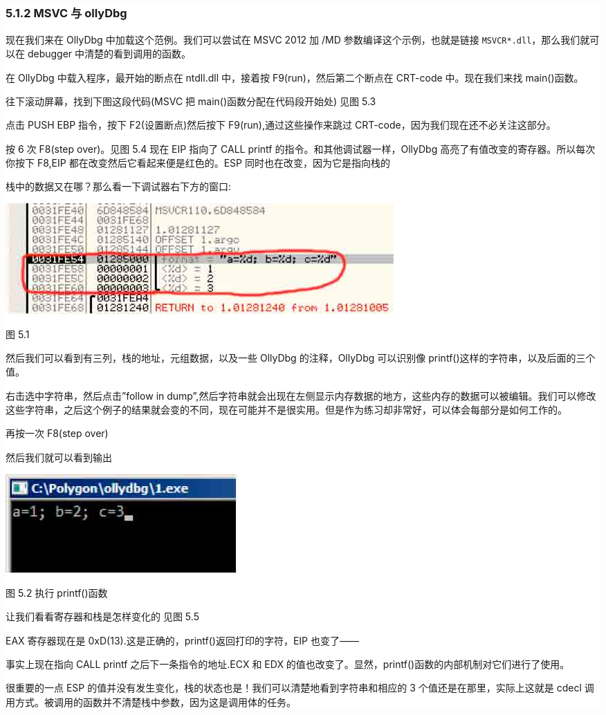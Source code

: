 ```
```

### 5.1.2 MSVC 与 ollyDbg

现在我们来在 OllyDbg 中加载这个范例。我们可以尝试在 MSVC 2012 加 /MD 参数编译这个示例，也就是链接 `MSVCR*.dll`，那么我们就可以在 debugger 中清楚的看到调用的函数。

在 OllyDbg 中载入程序，最开始的断点在 ntdll.dll 中，接着按 F9(run)，然后第二个断点在 CRT-code 中。现在我们来找 main()函数。

往下滚动屏幕，找到下图这段代码(MSVC 把 main()函数分配在代码段开始处) 见图 5.3

点击 PUSH EBP 指令，按下 F2(设置断点)然后按下 F9(run),通过这些操作来跳过 CRT-code，因为我们现在还不必关注这部分。

按 6 次 F8(step over)。见图 5.4 现在 EIP 指向了 CALL printf 的指令。和其他调试器一样，OllyDbg 高亮了有值改变的寄存器。所以每次你按下 F8,EIP 都在改变然后它看起来便是红色的。ESP 同时也在改变，因为它是指向栈的

栈中的数据又在哪？那么看一下调试器右下方的窗口:

![enter image description here](img/img1_png.jpg)

图 5.1

然后我们可以看到有三列，栈的地址，元组数据，以及一些 OllyDbg 的注释，OllyDbg 可以识别像 printf()这样的字符串，以及后面的三个值。

右击选中字符串，然后点击”follow in dump”,然后字符串就会出现在左侧显示内存数据的地方，这些内存的数据可以被编辑。我们可以修改这些字符串，之后这个例子的结果就会变的不同，现在可能并不是很实用。但是作为练习却非常好，可以体会每部分是如何工作的。

再按一次 F8(step over)

然后我们就可以看到输出

![enter image description here](img/img2_u5_png.jpg)

图 5.2 执行 printf()函数

让我们看看寄存器和栈是怎样变化的 见图 5.5

EAX 寄存器现在是 0xD(13).这是正确的，printf()返回打印的字符，EIP 也变了——

事实上现在指向 CALL printf 之后下一条指令的地址.ECX 和 EDX 的值也改变了。显然，printf()函数的内部机制对它们进行了使用。

很重要的一点 ESP 的值并没有发生变化，栈的状态也是！我们可以清楚地看到字符串和相应的 3 个值还是在那里，实际上这就是 cdecl 调用方式。被调用的函数并不清楚栈中参数，因为这是调用体的任务。
